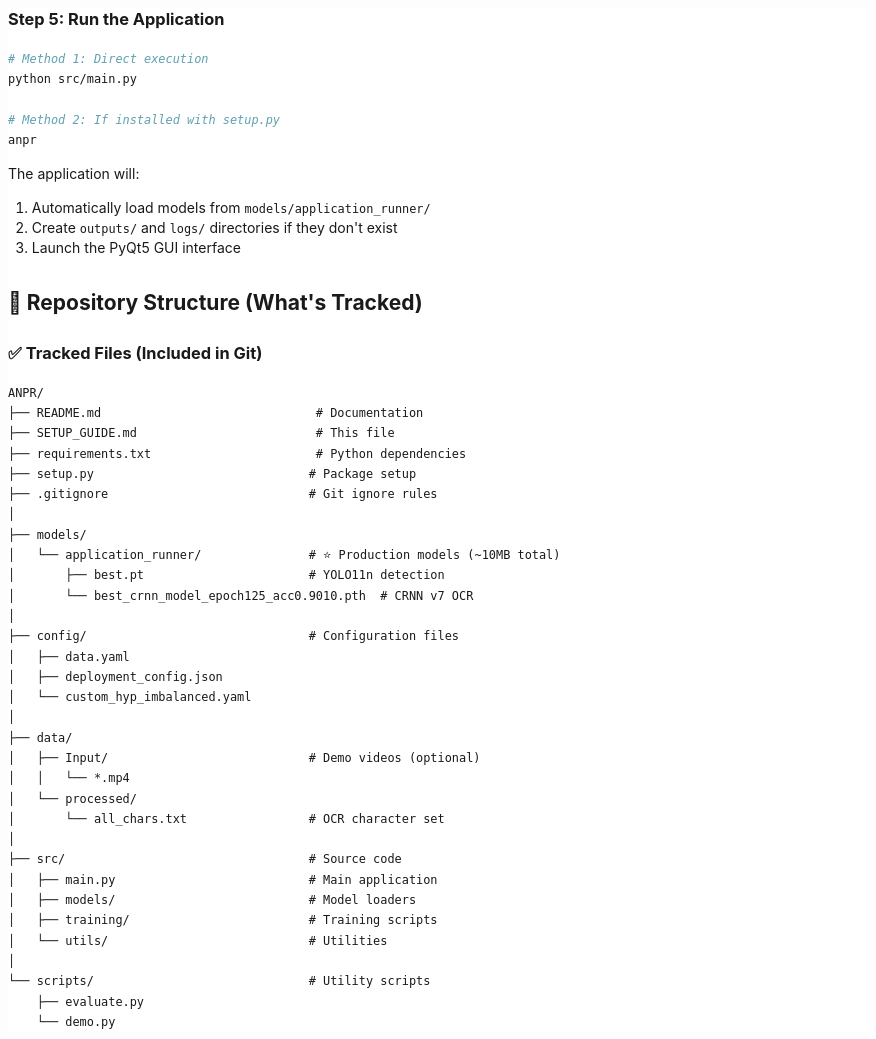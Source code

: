 ### Step 5: Run the Application

```bash
# Method 1: Direct execution
python src/main.py

# Method 2: If installed with setup.py
anpr
```

The application will:
1. Automatically load models from `models/application_runner/`
2. Create `outputs/` and `logs/` directories if they don't exist
3. Launch the PyQt5 GUI interface

## 📁 Repository Structure (What's Tracked)

### ✅ **Tracked Files** (Included in Git)

```
ANPR/
├── README.md                              # Documentation
├── SETUP_GUIDE.md                         # This file
├── requirements.txt                       # Python dependencies
├── setup.py                              # Package setup
├── .gitignore                            # Git ignore rules
│
├── models/
│   └── application_runner/               # ⭐ Production models (~10MB total)
│       ├── best.pt                       # YOLO11n detection
│       └── best_crnn_model_epoch125_acc0.9010.pth  # CRNN v7 OCR
│
├── config/                               # Configuration files
│   ├── data.yaml
│   ├── deployment_config.json
│   └── custom_hyp_imbalanced.yaml
│
├── data/
│   ├── Input/                            # Demo videos (optional)
│   │   └── *.mp4
│   └── processed/
│       └── all_chars.txt                 # OCR character set
│
├── src/                                  # Source code
│   ├── main.py                           # Main application
│   ├── models/                           # Model loaders
│   ├── training/                         # Training scripts
│   └── utils/                            # Utilities
│
└── scripts/                              # Utility scripts
    ├── evaluate.py
    └── demo.py
```
